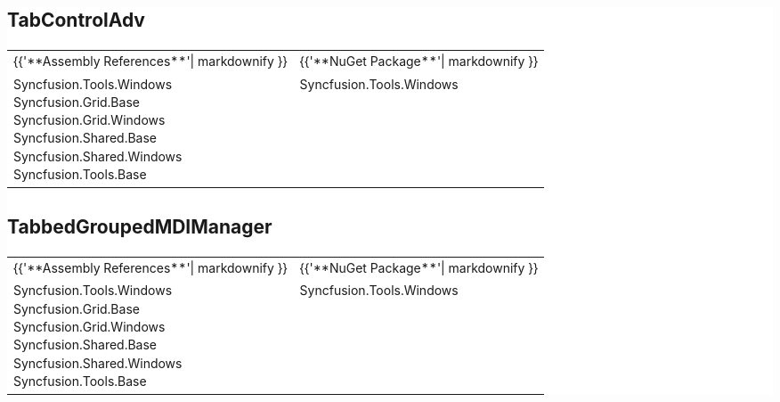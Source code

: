</table>

## TabControlAdv

<table>
<tr>
<td>
{{'**Assembly References**'| markdownify }}
</td>
<td>
{{'**NuGet Package**'| markdownify }}
</td>
</tr>
<tr>
<td>
Syncfusion.Tools.Windows<br/>
Syncfusion.Grid.Base<br/>
Syncfusion.Grid.Windows<br/>
Syncfusion.Shared.Base<br/>
Syncfusion.Shared.Windows<br/>
Syncfusion.Tools.Base

</td>
<td>
Syncfusion.Tools.Windows
</td>
</tr>
</table>

## TabbedGroupedMDIManager

<table>
<tr>
<td>
{{'**Assembly References**'| markdownify }}
</td>
<td>
{{'**NuGet Package**'| markdownify }}
</td>
</tr>
<tr>
<td>
Syncfusion.Tools.Windows<br/>
Syncfusion.Grid.Base<br/>
Syncfusion.Grid.Windows<br/>
Syncfusion.Shared.Base<br/>
Syncfusion.Shared.Windows<br/>
Syncfusion.Tools.Base

</td>
<td>
Syncfusion.Tools.Windows
</td>
</tr>
</table>
